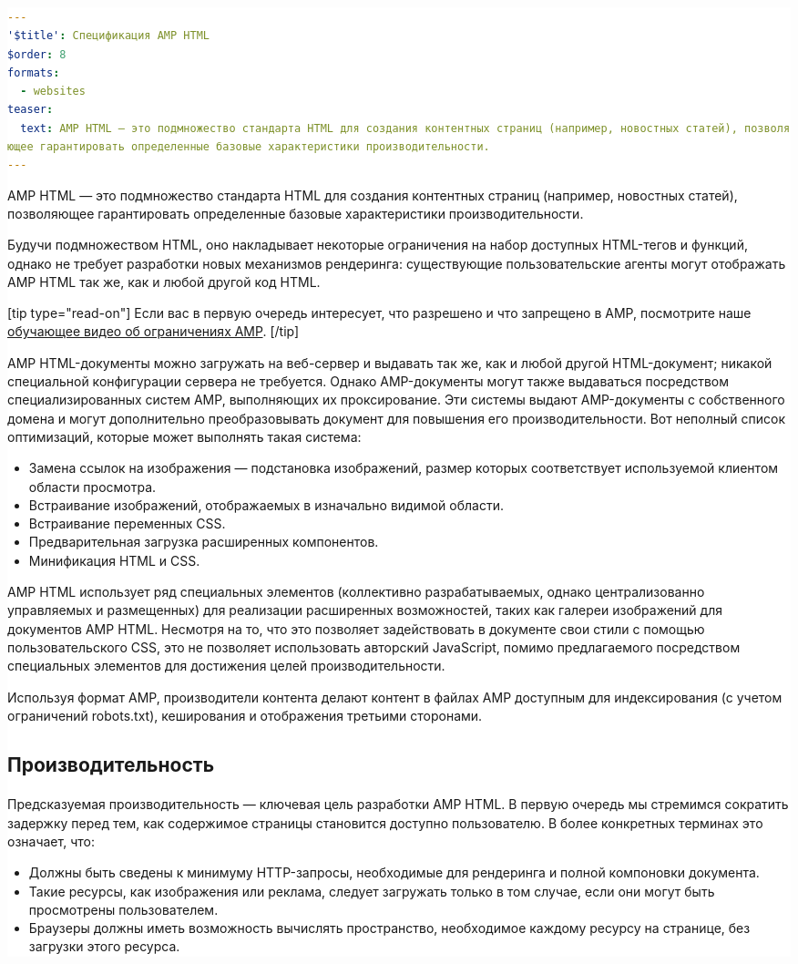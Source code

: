 ```yaml
---
'$title': Спецификация AMP HTML
$order: 8
formats:
  - websites
teaser:
  text: AMP HTML — это подмножество стандарта HTML для создания контентных страниц (например, новостных статей), позволяющее гарантировать определенные базовые характеристики производительности.
---
```






AMP HTML — это подмножество стандарта HTML для создания контентных страниц (например, новостных статей), позволяющее гарантировать определенные базовые характеристики производительности.

Будучи подмножеством HTML, оно накладывает некоторые ограничения на набор доступных HTML-тегов и функций, однако не требует разработки новых механизмов рендеринга: существующие пользовательские агенты могут отображать AMP HTML так же, как и любой другой код HTML.

[tip type="read-on"] Если вас в первую очередь интересует, что разрешено и что запрещено в AMP, посмотрите наше [обучающее видео об ограничениях AMP](https://www.youtube.com/watch?v=Gv8A4CktajQ). [/tip]

AMP HTML-документы можно загружать на веб-сервер и выдавать так же, как и любой другой HTML-документ; никакой специальной конфигурации сервера не требуется. Однако AMP-документы могут также выдаваться посредством специализированных систем AMP, выполняющих их проксирование. Эти системы выдают AMP-документы с собственного домена и могут дополнительно преобразовывать документ для повышения его производительности. Вот неполный список оптимизаций, которые может выполнять такая система:

- Замена ссылок на изображения — подстановка изображений, размер которых соответствует используемой клиентом области просмотра.
- Встраивание изображений, отображаемых в изначально видимой области.
- Встраивание переменных CSS.
- Предварительная загрузка расширенных компонентов.
- Минификация HTML и CSS.

AMP HTML использует ряд специальных элементов (коллективно разрабатываемых, однако централизованно управляемых и размещенных) для реализации расширенных возможностей, таких как галереи изображений для документов AMP HTML. Несмотря на то, что это позволяет задействовать в документе свои стили с помощью пользовательского CSS, это не позволяет использовать авторский JavaScript, помимо предлагаемого посредством специальных элементов для достижения целей производительности.

Используя формат AMP, производители контента делают контент в файлах AMP доступным для индексирования (с учетом ограничений robots.txt), кеширования и отображения третьими сторонами.

## Производительность <a name="performance"></a>

Предсказуемая производительность — ключевая цель разработки AMP HTML. В первую очередь мы стремимся сократить задержку перед тем, как содержимое страницы становится доступно пользователю. В более конкретных терминах это означает, что:

- Должны быть сведены к минимуму HTTP-запросы, необходимые для рендеринга и полной компоновки документа.
- Такие ресурсы, как изображения или реклама, следует загружать только в том случае, если они могут быть просмотрены пользователем.
- Браузеры должны иметь возможность вычислять пространство, необходимое каждому ресурсу на странице, без загрузки этого ресурса.
